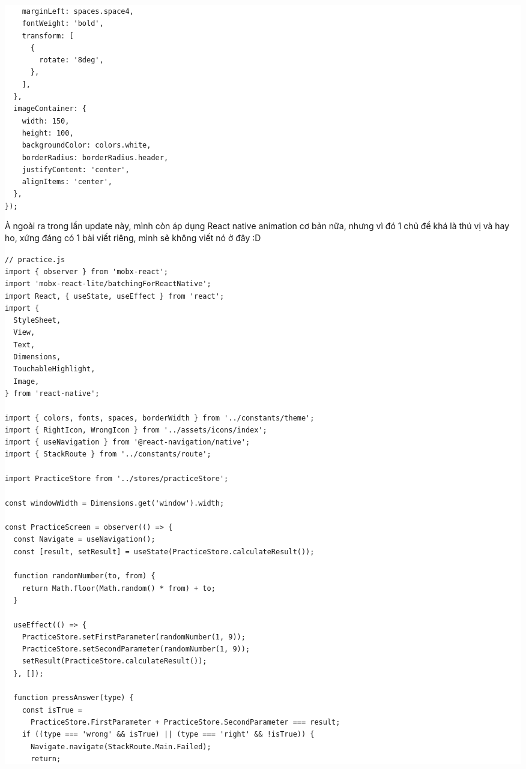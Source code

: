 ````
    marginLeft: spaces.space4,
    fontWeight: 'bold',
    transform: [
      {
        rotate: '8deg',
      },
    ],
  },
  imageContainer: {
    width: 150,
    height: 100,
    backgroundColor: colors.white,
    borderRadius: borderRadius.header,
    justifyContent: 'center',
    alignItems: 'center',
  },
});
````
À ngoài ra trong lần update này, mình còn áp dụng React native animation cơ bản nữa, nhưng vì đó 1 chủ đề khá là thú vị và hay ho, xứng đáng có 1 bài viết riêng, mình sẽ không viết nó ở đây :D
````
// practice.js
import { observer } from 'mobx-react';
import 'mobx-react-lite/batchingForReactNative';
import React, { useState, useEffect } from 'react';
import {
  StyleSheet,
  View,
  Text,
  Dimensions,
  TouchableHighlight,
  Image,
} from 'react-native';

import { colors, fonts, spaces, borderWidth } from '../constants/theme';
import { RightIcon, WrongIcon } from '../assets/icons/index';
import { useNavigation } from '@react-navigation/native';
import { StackRoute } from '../constants/route';

import PracticeStore from '../stores/practiceStore';

const windowWidth = Dimensions.get('window').width;

const PracticeScreen = observer(() => {
  const Navigate = useNavigation();
  const [result, setResult] = useState(PracticeStore.calculateResult());

  function randomNumber(to, from) {
    return Math.floor(Math.random() * from) + to;
  }

  useEffect(() => {
    PracticeStore.setFirstParameter(randomNumber(1, 9));
    PracticeStore.setSecondParameter(randomNumber(1, 9));
    setResult(PracticeStore.calculateResult());
  }, []);

  function pressAnswer(type) {
    const isTrue =
      PracticeStore.FirstParameter + PracticeStore.SecondParameter === result;
    if ((type === 'wrong' && isTrue) || (type === 'right' && !isTrue)) {
      Navigate.navigate(StackRoute.Main.Failed);
      return;
````